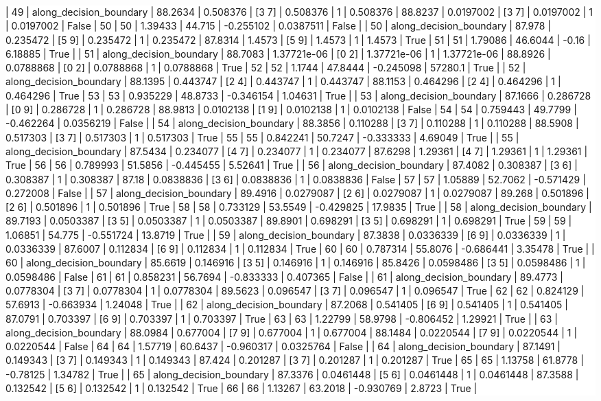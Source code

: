|  49 | along_decision_boundary |     88.2634 | 0.508376    | [3 7]    |   0.508376    |      1 | 0.508376    |      88.8237 | 0.0197002   | [3 7]     |    0.0197002   |       1 | 0.0197002   | False     |     50 |              50 |                1.39433  |               44.715   | -0.255102  |      0.0387511   | False           |
|  50 | along_decision_boundary |     87.978  | 0.235472    | [5 9]    |   0.235472    |      1 | 0.235472    |      87.8314 | 1.4573      | [5 9]     |    1.4573      |       1 | 1.4573      | True      |     51 |              51 |                1.79086  |               46.6044  | -0.16      |      6.18885     | True            |
|  51 | along_decision_boundary |     88.7083 | 1.37721e-06 | [0 2]    |   1.37721e-06 |      1 | 1.37721e-06 |      88.8926 | 0.0788868   | [0 2]     |    0.0788868   |       1 | 0.0788868   | True      |     52 |              52 |                1.1744   |               47.8444  | -0.245098  |  57280.1         | True            |
|  52 | along_decision_boundary |     88.1395 | 0.443747    | [2 4]    |   0.443747    |      1 | 0.443747    |      88.1153 | 0.464296    | [2 4]     |    0.464296    |       1 | 0.464296    | True      |     53 |              53 |                0.935229 |               48.8733  | -0.346154  |      1.04631     | True            |
|  53 | along_decision_boundary |     87.1666 | 0.286728    | [0 9]    |   0.286728    |      1 | 0.286728    |      88.9813 | 0.0102138   | [1 9]     |    0.0102138   |       1 | 0.0102138   | False     |     54 |              54 |                0.759443 |               49.7799  | -0.462264  |      0.0356219   | False           |
|  54 | along_decision_boundary |     88.3856 | 0.110288    | [3 7]    |   0.110288    |      1 | 0.110288    |      88.5908 | 0.517303    | [3 7]     |    0.517303    |       1 | 0.517303    | True      |     55 |              55 |                0.842241 |               50.7247  | -0.333333  |      4.69049     | True            |
|  55 | along_decision_boundary |     87.5434 | 0.234077    | [4 7]    |   0.234077    |      1 | 0.234077    |      87.6298 | 1.29361     | [4 7]     |    1.29361     |       1 | 1.29361     | True      |     56 |              56 |                0.789993 |               51.5856  | -0.445455  |      5.52641     | True            |
|  56 | along_decision_boundary |     87.4082 | 0.308387    | [3 6]    |   0.308387    |      1 | 0.308387    |      87.18   | 0.0838836   | [3 6]     |    0.0838836   |       1 | 0.0838836   | False     |     57 |              57 |                1.05889  |               52.7062  | -0.571429  |      0.272008    | False           |
|  57 | along_decision_boundary |     89.4916 | 0.0279087   | [2 6]    |   0.0279087   |      1 | 0.0279087   |      89.268  | 0.501896    | [2 6]     |    0.501896    |       1 | 0.501896    | True      |     58 |              58 |                0.733129 |               53.5549  | -0.429825  |     17.9835      | True            |
|  58 | along_decision_boundary |     89.7193 | 0.0503387   | [3 5]    |   0.0503387   |      1 | 0.0503387   |      89.8901 | 0.698291    | [3 5]     |    0.698291    |       1 | 0.698291    | True      |     59 |              59 |                1.06851  |               54.775   | -0.551724  |     13.8719      | True            |
|  59 | along_decision_boundary |     87.3838 | 0.0336339   | [6 9]    |   0.0336339   |      1 | 0.0336339   |      87.6007 | 0.112834    | [6 9]     |    0.112834    |       1 | 0.112834    | True      |     60 |              60 |                0.787314 |               55.8076  | -0.686441  |      3.35478     | True            |
|  60 | along_decision_boundary |     85.6619 | 0.146916    | [3 5]    |   0.146916    |      1 | 0.146916    |      85.8426 | 0.0598486   | [3 5]     |    0.0598486   |       1 | 0.0598486   | False     |     61 |              61 |                0.858231 |               56.7694  | -0.833333  |      0.407365    | False           |
|  61 | along_decision_boundary |     89.4773 | 0.0778304   | [3 7]    |   0.0778304   |      1 | 0.0778304   |      89.5623 | 0.096547    | [3 7]     |    0.096547    |       1 | 0.096547    | True      |     62 |              62 |                0.824129 |               57.6913  | -0.663934  |      1.24048     | True            |
|  62 | along_decision_boundary |     87.2068 | 0.541405    | [6 9]    |   0.541405    |      1 | 0.541405    |      87.0791 | 0.703397    | [6 9]     |    0.703397    |       1 | 0.703397    | True      |     63 |              63 |                1.22799  |               58.9798  | -0.806452  |      1.29921     | True            |
|  63 | along_decision_boundary |     88.0984 | 0.677004    | [7 9]    |   0.677004    |      1 | 0.677004    |      88.1484 | 0.0220544   | [7 9]     |    0.0220544   |       1 | 0.0220544   | False     |     64 |              64 |                1.57719  |               60.6437  | -0.960317  |      0.0325764   | False           |
|  64 | along_decision_boundary |     87.1491 | 0.149343    | [3 7]    |   0.149343    |      1 | 0.149343    |      87.424  | 0.201287    | [3 7]     |    0.201287    |       1 | 0.201287    | True      |     65 |              65 |                1.13758  |               61.8778  | -0.78125   |      1.34782     | True            |
|  65 | along_decision_boundary |     87.3376 | 0.0461448   | [5 6]    |   0.0461448   |      1 | 0.0461448   |      87.3588 | 0.132542    | [5 6]     |    0.132542    |       1 | 0.132542    | True      |     66 |              66 |                1.13267  |               63.2018  | -0.930769  |      2.8723      | True            |